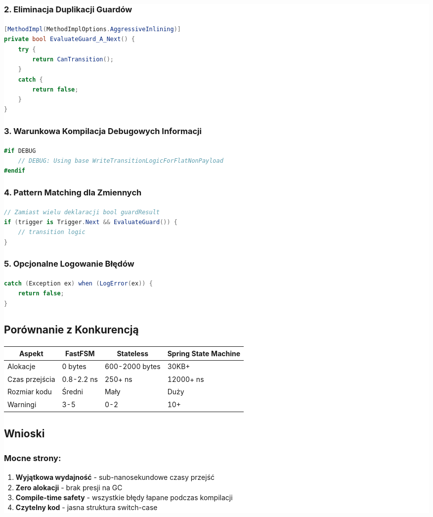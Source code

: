 ### 2. Eliminacja Duplikacji Guardów
```csharp
[MethodImpl(MethodImplOptions.AggressiveInlining)]
private bool EvaluateGuard_A_Next() {
    try {
        return CanTransition();
    }
    catch {
        return false;
    }
}
```

### 3. Warunkowa Kompilacja Debugowych Informacji
```csharp
#if DEBUG
    // DEBUG: Using base WriteTransitionLogicForFlatNonPayload
#endif
```

### 4. Pattern Matching dla Zmiennych
```csharp
// Zamiast wielu deklaracji bool guardResult
if (trigger is Trigger.Next && EvaluateGuard()) {
    // transition logic
}
```

### 5. Opcjonalne Logowanie Błędów
```csharp
catch (Exception ex) when (LogError(ex)) {
    return false;
}
```

## Porównanie z Konkurencją

| Aspekt | FastFSM | Stateless | Spring State Machine |
|--------|---------|-----------|---------------------|
| Alokacje | 0 bytes | 600-2000 bytes | 30KB+ |
| Czas przejścia | 0.8-2.2 ns | 250+ ns | 12000+ ns |
| Rozmiar kodu | Średni | Mały | Duży |
| Warningi | 3-5 | 0-2 | 10+ |

## Wnioski

### Mocne strony:
1. **Wyjątkowa wydajność** - sub-nanosekundowe czasy przejść
2. **Zero alokacji** - brak presji na GC
3. **Compile-time safety** - wszystkie błędy łapane podczas kompilacji
4. **Czytelny kod** - jasna struktura switch-case
